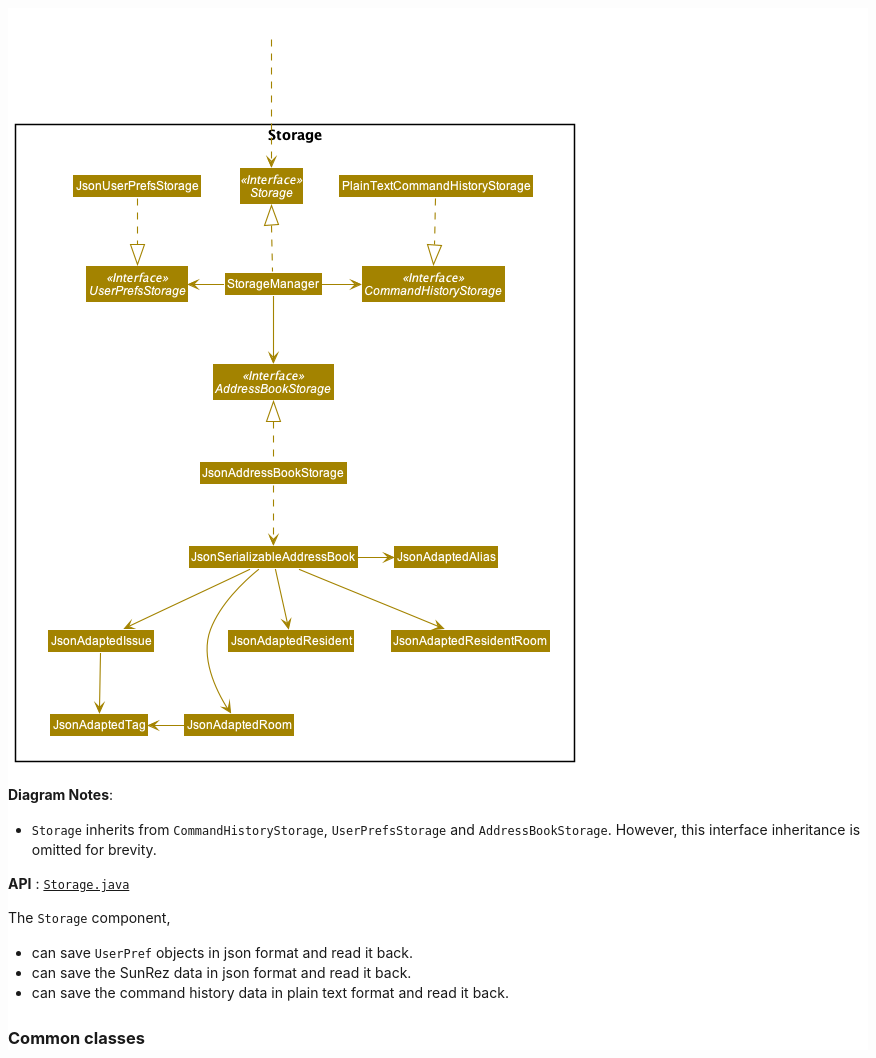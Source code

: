 ![Structure of the Storage Component](images/StorageClassDiagram.png)

**Diagram Notes**:
* `Storage` inherits from `CommandHistoryStorage`, `UserPrefsStorage` and `AddressBookStorage`. However, this interface inheritance is omitted for brevity.

**API** : [`Storage.java`](https://github.com/AY2021S2-CS2103-T14-1/tp/blob/master/src/main/java/seedu/address/storage/Storage.java)

The `Storage` component,
* can save `UserPref` objects in json format and read it back.
* can save the SunRez data in json format and read it back.
* can save the command history data in plain text format and read it back.

### Common classes
